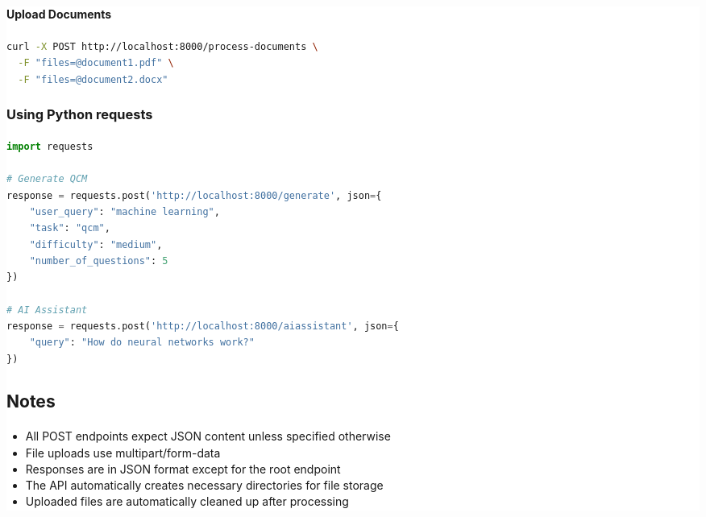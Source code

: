 #### Upload Documents
```bash
curl -X POST http://localhost:8000/process-documents \
  -F "files=@document1.pdf" \
  -F "files=@document2.docx"
```

### Using Python requests

```python
import requests

# Generate QCM
response = requests.post('http://localhost:8000/generate', json={
    "user_query": "machine learning",
    "task": "qcm",
    "difficulty": "medium",
    "number_of_questions": 5
})

# AI Assistant
response = requests.post('http://localhost:8000/aiassistant', json={
    "query": "How do neural networks work?"
})
```

## Notes

- All POST endpoints expect JSON content unless specified otherwise
- File uploads use multipart/form-data
- Responses are in JSON format except for the root endpoint
- The API automatically creates necessary directories for file storage
- Uploaded files are automatically cleaned up after processing
